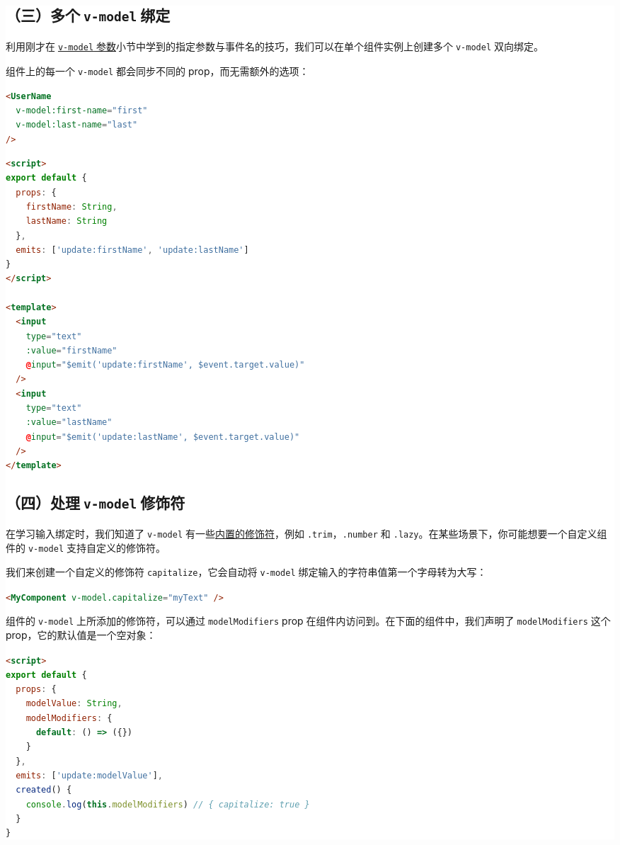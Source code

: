 ## （三）多个 `v-model` 绑定

利用刚才在 [`v-model` 参数](https://cn.vuejs.org/guide/components/v-model.html#v-model-arguments)小节中学到的指定参数与事件名的技巧，我们可以在单个组件实例上创建多个 `v-model` 双向绑定。

组件上的每一个 `v-model` 都会同步不同的 prop，而无需额外的选项：

```html
<UserName
  v-model:first-name="first"
  v-model:last-name="last"
/>
```

```html
<script>
export default {
  props: {
    firstName: String,
    lastName: String
  },
  emits: ['update:firstName', 'update:lastName']
}
</script>

<template>
  <input
    type="text"
    :value="firstName"
    @input="$emit('update:firstName', $event.target.value)"
  />
  <input
    type="text"
    :value="lastName"
    @input="$emit('update:lastName', $event.target.value)"
  />
</template>
```

## （四）处理 `v-model` 修饰符

在学习输入绑定时，我们知道了 `v-model` 有一些[内置的修饰符](https://cn.vuejs.org/guide/essentials/forms.html#modifiers)，例如 `.trim`，`.number` 和 `.lazy`。在某些场景下，你可能想要一个自定义组件的 `v-model` 支持自定义的修饰符。

我们来创建一个自定义的修饰符 `capitalize`，它会自动将 `v-model` 绑定输入的字符串值第一个字母转为大写：

```html
<MyComponent v-model.capitalize="myText" />
```

组件的 `v-model` 上所添加的修饰符，可以通过 `modelModifiers` prop 在组件内访问到。在下面的组件中，我们声明了 `modelModifiers` 这个 prop，它的默认值是一个空对象：

```html
<script>
export default {
  props: {
    modelValue: String,
    modelModifiers: {
      default: () => ({})
    }
  },
  emits: ['update:modelValue'],
  created() {
    console.log(this.modelModifiers) // { capitalize: true }
  }
}
```